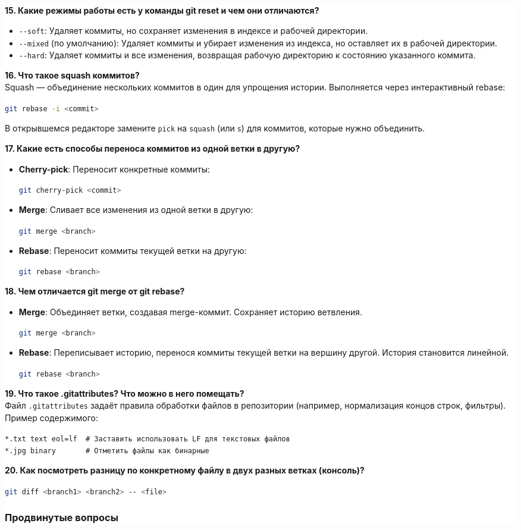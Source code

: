 **15. Какие режимы работы есть у команды git reset и чем они отличаются?**  
- `--soft`: Удаляет коммиты, но сохраняет изменения в индексе и рабочей директории.  
- `--mixed` (по умолчанию): Удаляет коммиты и убирает изменения из индекса, но оставляет их в рабочей директории.  
- `--hard`: Удаляет коммиты и все изменения, возвращая рабочую директорию к состоянию указанного коммита.

**16. Что такое squash коммитов?**  
Squash — объединение нескольких коммитов в один для упрощения истории. Выполняется через интерактивный rebase:  
```bash
git rebase -i <commit>
```
В открывшемся редакторе замените `pick` на `squash` (или `s`) для коммитов, которые нужно объединить.

**17. Какие есть способы переноса коммитов из одной ветки в другую?**  
- **Cherry-pick**: Переносит конкретные коммиты:  
  ```bash
  git cherry-pick <commit>
  ```
- **Merge**: Сливает все изменения из одной ветки в другую:  
  ```bash
  git merge <branch>
  ```
- **Rebase**: Переносит коммиты текущей ветки на другую:  
  ```bash
  git rebase <branch>
  ```

**18. Чем отличается git merge от git rebase?**  
- **Merge**: Объединяет ветки, создавая merge-коммит. Сохраняет историю ветвления.  
  ```bash
  git merge <branch>
  ```
- **Rebase**: Переписывает историю, перенося коммиты текущей ветки на вершину другой. История становится линейной.  
  ```bash
  git rebase <branch>
  ```

**19. Что такое .gitattributes? Что можно в него помещать?**  
Файл `.gitattributes` задаёт правила обработки файлов в репозитории (например, нормализация концов строк, фильтры).  
Пример содержимого:  
```
*.txt text eol=lf  # Заставить использовать LF для текстовых файлов
*.jpg binary       # Отметить файлы как бинарные
```

**20. Как посмотреть разницу по конкретному файлу в двух разных ветках (консоль)?**  
```bash
git diff <branch1> <branch2> -- <file>
```

### Продвинутые вопросы
